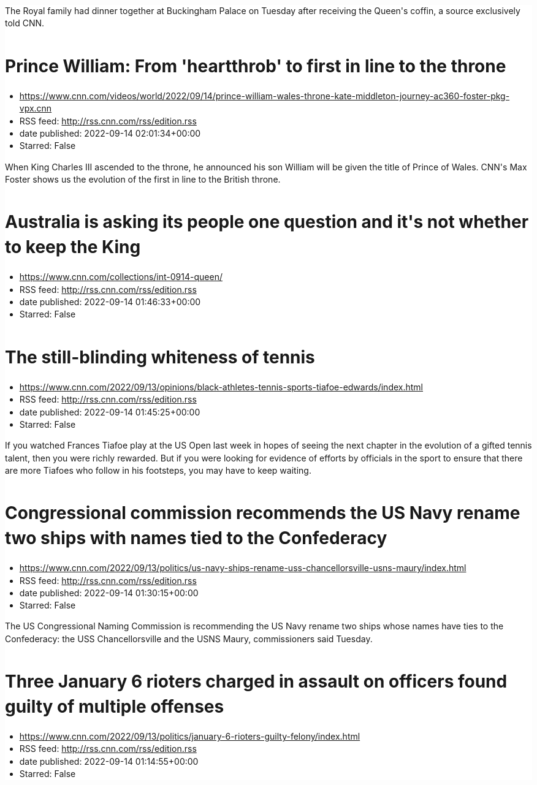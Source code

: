 The Royal family had dinner together at Buckingham Palace on Tuesday after receiving the Queen's coffin, a source exclusively told CNN.

# Prince William: From 'heartthrob' to first in line to the throne
 - https://www.cnn.com/videos/world/2022/09/14/prince-william-wales-throne-kate-middleton-journey-ac360-foster-pkg-vpx.cnn
 - RSS feed: http://rss.cnn.com/rss/edition.rss
 - date published: 2022-09-14 02:01:34+00:00
 - Starred: False

When King Charles III ascended to the throne, he announced his son William will be given the title of Prince of Wales. CNN's Max Foster shows us the evolution of the first in line to the British throne.

# Australia is asking its people one question and it's not whether to keep the King
 - https://www.cnn.com/collections/int-0914-queen/
 - RSS feed: http://rss.cnn.com/rss/edition.rss
 - date published: 2022-09-14 01:46:33+00:00
 - Starred: False



# The still-blinding whiteness of tennis
 - https://www.cnn.com/2022/09/13/opinions/black-athletes-tennis-sports-tiafoe-edwards/index.html
 - RSS feed: http://rss.cnn.com/rss/edition.rss
 - date published: 2022-09-14 01:45:25+00:00
 - Starred: False

If you watched Frances Tiafoe play at the US Open last week in hopes of seeing the next chapter in the evolution of a gifted tennis talent, then you were richly rewarded. But if you were looking for evidence of efforts by officials in the sport to ensure that there are more Tiafoes who follow in his footsteps, you may have to keep waiting.

# Congressional commission recommends the US Navy rename two ships with names tied to the Confederacy
 - https://www.cnn.com/2022/09/13/politics/us-navy-ships-rename-uss-chancellorsville-usns-maury/index.html
 - RSS feed: http://rss.cnn.com/rss/edition.rss
 - date published: 2022-09-14 01:30:15+00:00
 - Starred: False

The US Congressional Naming Commission is recommending the US Navy rename two ships whose names have ties to the Confederacy: the USS Chancellorsville and the USNS Maury, commissioners said Tuesday.

# Three January 6 rioters charged in assault on officers found guilty of multiple offenses
 - https://www.cnn.com/2022/09/13/politics/january-6-rioters-guilty-felony/index.html
 - RSS feed: http://rss.cnn.com/rss/edition.rss
 - date published: 2022-09-14 01:14:55+00:00
 - Starred: False
